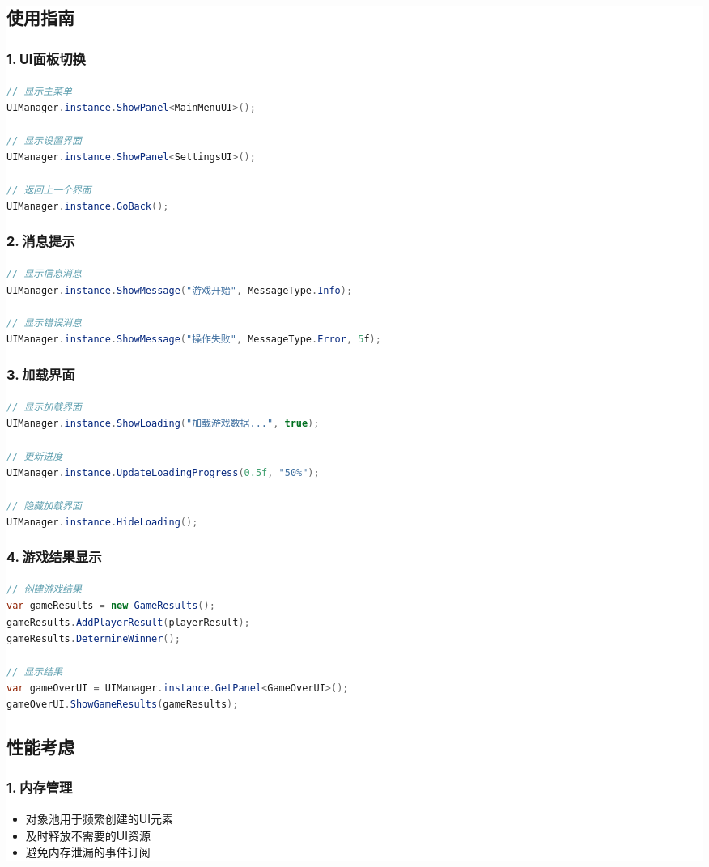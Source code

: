 ## 使用指南

### 1. UI面板切换
```csharp
// 显示主菜单
UIManager.instance.ShowPanel<MainMenuUI>();

// 显示设置界面
UIManager.instance.ShowPanel<SettingsUI>();

// 返回上一个界面
UIManager.instance.GoBack();
```

### 2. 消息提示
```csharp
// 显示信息消息
UIManager.instance.ShowMessage("游戏开始", MessageType.Info);

// 显示错误消息
UIManager.instance.ShowMessage("操作失败", MessageType.Error, 5f);
```

### 3. 加载界面
```csharp
// 显示加载界面
UIManager.instance.ShowLoading("加载游戏数据...", true);

// 更新进度
UIManager.instance.UpdateLoadingProgress(0.5f, "50%");

// 隐藏加载界面
UIManager.instance.HideLoading();
```

### 4. 游戏结果显示
```csharp
// 创建游戏结果
var gameResults = new GameResults();
gameResults.AddPlayerResult(playerResult);
gameResults.DetermineWinner();

// 显示结果
var gameOverUI = UIManager.instance.GetPanel<GameOverUI>();
gameOverUI.ShowGameResults(gameResults);
```

## 性能考虑

### 1. 内存管理
- 对象池用于频繁创建的UI元素
- 及时释放不需要的UI资源
- 避免内存泄漏的事件订阅
